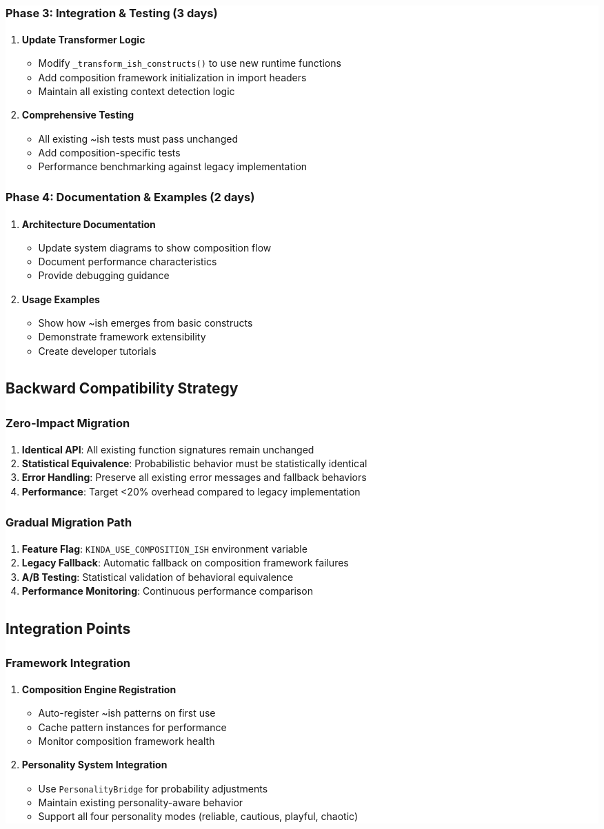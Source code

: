 ### Phase 3: Integration & Testing (3 days)

1. **Update Transformer Logic**
   - Modify `_transform_ish_constructs()` to use new runtime functions
   - Add composition framework initialization in import headers
   - Maintain all existing context detection logic

2. **Comprehensive Testing**
   - All existing ~ish tests must pass unchanged
   - Add composition-specific tests
   - Performance benchmarking against legacy implementation

### Phase 4: Documentation & Examples (2 days)

1. **Architecture Documentation**
   - Update system diagrams to show composition flow
   - Document performance characteristics
   - Provide debugging guidance

2. **Usage Examples**
   - Show how ~ish emerges from basic constructs
   - Demonstrate framework extensibility
   - Create developer tutorials

## Backward Compatibility Strategy

### Zero-Impact Migration

1. **Identical API**: All existing function signatures remain unchanged
2. **Statistical Equivalence**: Probabilistic behavior must be statistically identical
3. **Error Handling**: Preserve all existing error messages and fallback behaviors
4. **Performance**: Target <20% overhead compared to legacy implementation

### Gradual Migration Path

1. **Feature Flag**: `KINDA_USE_COMPOSITION_ISH` environment variable
2. **Legacy Fallback**: Automatic fallback on composition framework failures
3. **A/B Testing**: Statistical validation of behavioral equivalence
4. **Performance Monitoring**: Continuous performance comparison

## Integration Points

### Framework Integration

1. **Composition Engine Registration**
   - Auto-register ~ish patterns on first use
   - Cache pattern instances for performance
   - Monitor composition framework health

2. **Personality System Integration**
   - Use `PersonalityBridge` for probability adjustments
   - Maintain existing personality-aware behavior
   - Support all four personality modes (reliable, cautious, playful, chaotic)
